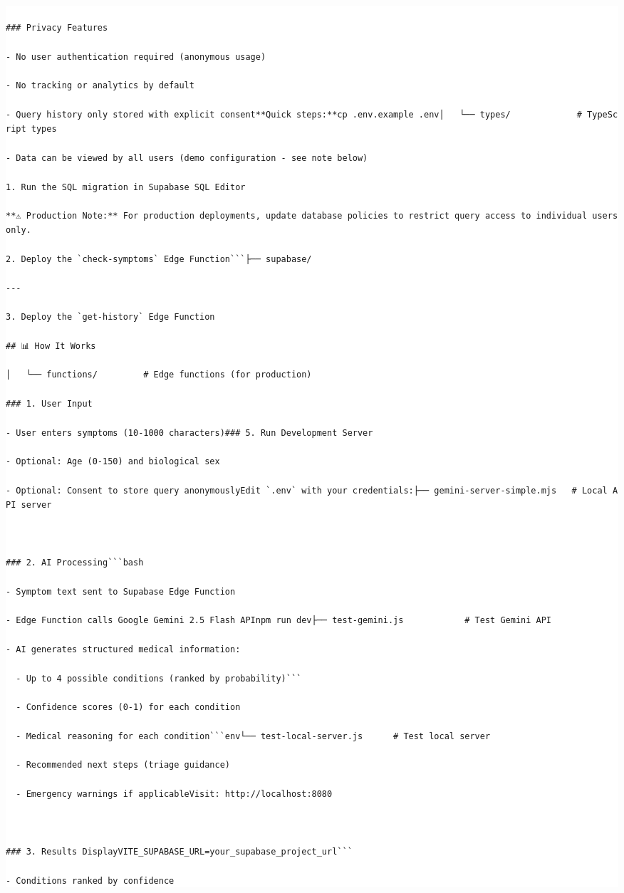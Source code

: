 ``````

### Privacy Features

- No user authentication required (anonymous usage)

- No tracking or analytics by default

- Query history only stored with explicit consent**Quick steps:**cp .env.example .env│   └── types/             # TypeScript types

- Data can be viewed by all users (demo configuration - see note below)

1. Run the SQL migration in Supabase SQL Editor

**⚠️ Production Note:** For production deployments, update database policies to restrict query access to individual users only.

2. Deploy the `check-symptoms` Edge Function```├── supabase/

---

3. Deploy the `get-history` Edge Function

## 📊 How It Works

│   └── functions/         # Edge functions (for production)

### 1. User Input

- User enters symptoms (10-1000 characters)### 5. Run Development Server

- Optional: Age (0-150) and biological sex

- Optional: Consent to store query anonymouslyEdit `.env` with your credentials:├── gemini-server-simple.mjs   # Local API server



### 2. AI Processing```bash

- Symptom text sent to Supabase Edge Function

- Edge Function calls Google Gemini 2.5 Flash APInpm run dev├── test-gemini.js            # Test Gemini API

- AI generates structured medical information:

  - Up to 4 possible conditions (ranked by probability)```

  - Confidence scores (0-1) for each condition

  - Medical reasoning for each condition```env└── test-local-server.js      # Test local server

  - Recommended next steps (triage guidance)

  - Emergency warnings if applicableVisit: http://localhost:8080



### 3. Results DisplayVITE_SUPABASE_URL=your_supabase_project_url```

- Conditions ranked by confidence

``````